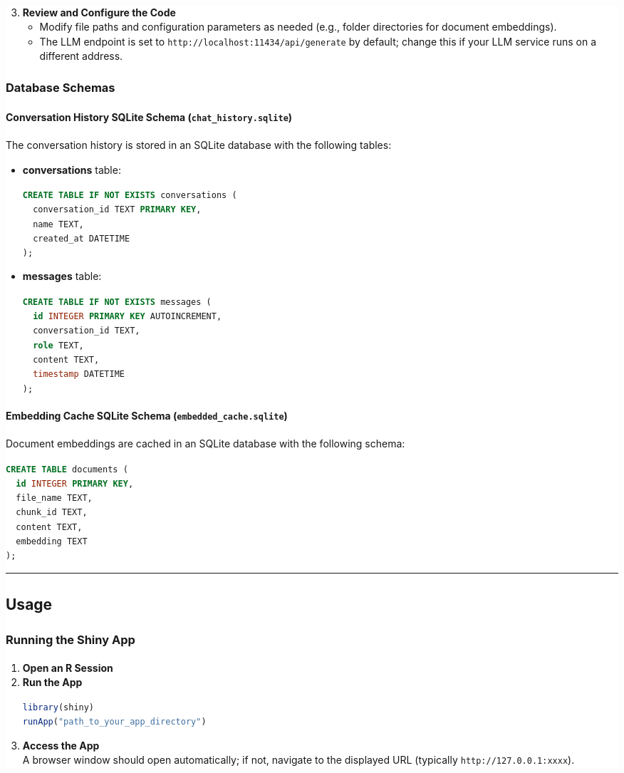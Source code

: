 3. **Review and Configure the Code**  
   - Modify file paths and configuration parameters as needed (e.g., folder directories for document embeddings).
   - The LLM endpoint is set to `http://localhost:11434/api/generate` by default; change this if your LLM service runs on a different address.

### Database Schemas

#### Conversation History SQLite Schema (`chat_history.sqlite`)

The conversation history is stored in an SQLite database with the following tables:

- **conversations** table:
  ```sql
  CREATE TABLE IF NOT EXISTS conversations (
    conversation_id TEXT PRIMARY KEY,
    name TEXT,
    created_at DATETIME
  );
  ```
- **messages** table:
  ```sql
  CREATE TABLE IF NOT EXISTS messages (
    id INTEGER PRIMARY KEY AUTOINCREMENT,
    conversation_id TEXT,
    role TEXT,
    content TEXT,
    timestamp DATETIME
  );
  ```

#### Embedding Cache SQLite Schema (`embedded_cache.sqlite`)

Document embeddings are cached in an SQLite database with the following schema:
```sql
CREATE TABLE documents (
  id INTEGER PRIMARY KEY,
  file_name TEXT,
  chunk_id TEXT,
  content TEXT,
  embedding TEXT
);
```

---

## Usage

### Running the Shiny App

1. **Open an R Session**  
2. **Run the App**  
   ```r
   library(shiny)
   runApp("path_to_your_app_directory")
   ```
3. **Access the App**  
   A browser window should open automatically; if not, navigate to the displayed URL (typically `http://127.0.0.1:xxxx`).
